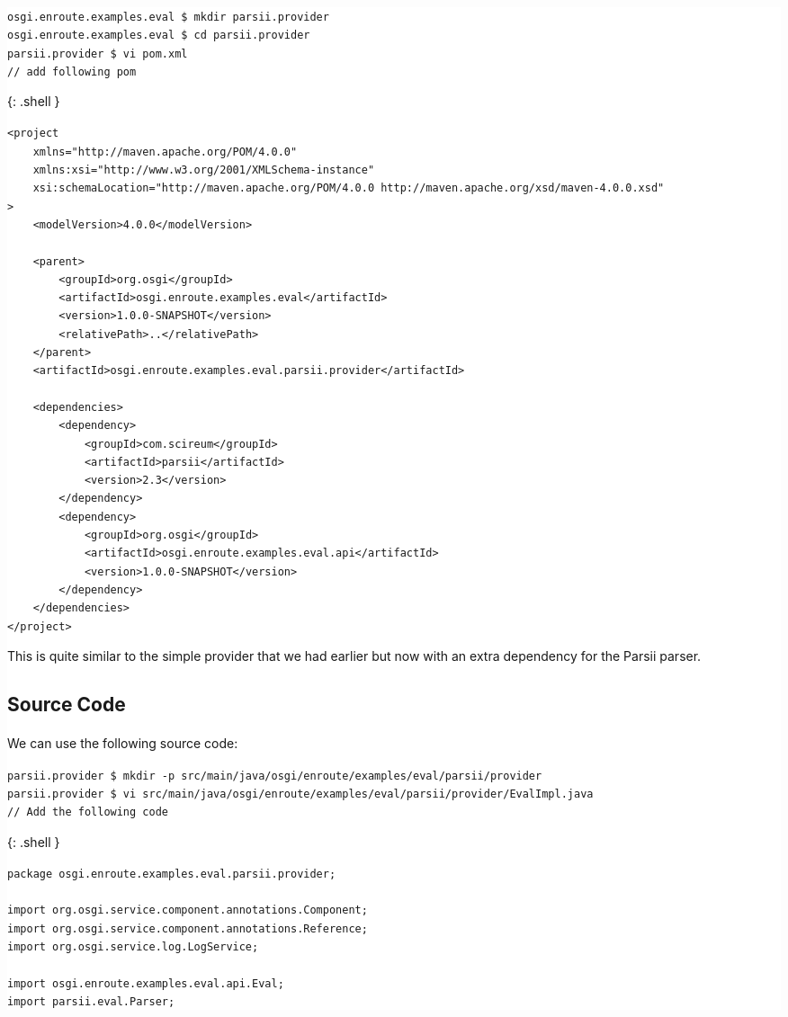 	osgi.enroute.examples.eval $ mkdir parsii.provider
	osgi.enroute.examples.eval $ cd parsii.provider
	parsii.provider $ vi pom.xml
	// add following pom
{: .shell }
	
	<project 
		xmlns="http://maven.apache.org/POM/4.0.0" 
		xmlns:xsi="http://www.w3.org/2001/XMLSchema-instance"
		xsi:schemaLocation="http://maven.apache.org/POM/4.0.0 http://maven.apache.org/xsd/maven-4.0.0.xsd"
	>
		<modelVersion>4.0.0</modelVersion>
		
		<parent>
			<groupId>org.osgi</groupId>
			<artifactId>osgi.enroute.examples.eval</artifactId>
			<version>1.0.0-SNAPSHOT</version>
			<relativePath>..</relativePath>
		</parent>
		<artifactId>osgi.enroute.examples.eval.parsii.provider</artifactId>
	
		<dependencies>
			<dependency>
				<groupId>com.scireum</groupId>
				<artifactId>parsii</artifactId>
				<version>2.3</version>
			</dependency>
			<dependency>
				<groupId>org.osgi</groupId>
				<artifactId>osgi.enroute.examples.eval.api</artifactId>
				<version>1.0.0-SNAPSHOT</version>
			</dependency>
		</dependencies>
	</project>

This is quite similar to the simple provider that we had earlier but now with
an extra dependency for the Parsii parser.

## Source Code

We can use the following source code:

	parsii.provider $ mkdir -p src/main/java/osgi/enroute/examples/eval/parsii/provider
	parsii.provider $ vi src/main/java/osgi/enroute/examples/eval/parsii/provider/EvalImpl.java
	// Add the following code
{: .shell }

	package osgi.enroute.examples.eval.parsii.provider;
	
	import org.osgi.service.component.annotations.Component;
	import org.osgi.service.component.annotations.Reference;
	import org.osgi.service.log.LogService;
	
	import osgi.enroute.examples.eval.api.Eval;
	import parsii.eval.Parser;
	
